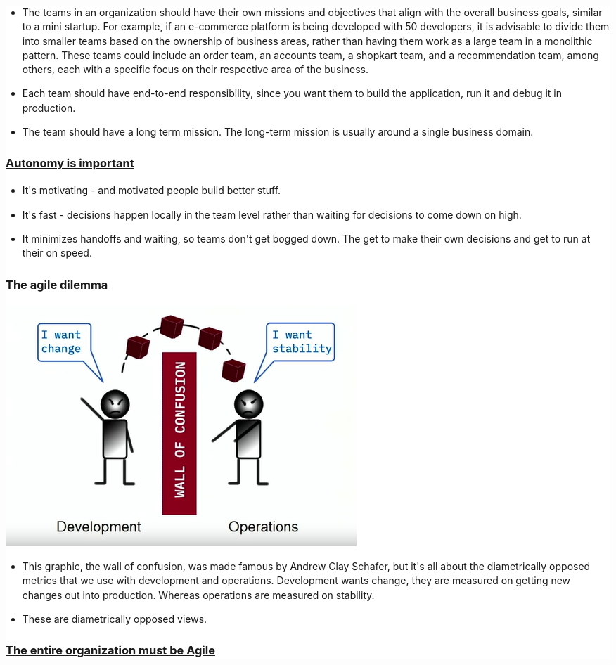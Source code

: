 - The teams in an organization should have their own missions and objectives that align with the overall business goals, similar to a mini startup. For example, if an e-commerce platform is being developed with 50 developers, it is advisable to divide them into smaller teams based on the ownership of business areas, rather than having them work as a large team in a monolithic pattern. These teams could include an order team, an accounts team, a shopkart team, and a recommendation team, among others, each with a specific focus on their respective area of the business.

- Each team should have end-to-end responsibility, since you want them to build the application, run it and debug it in production.

- The team should have a long term mission. The long-term mission is usually around a single business domain.

### <ins>Autonomy is important</ins>
- It's motivating - and motivated people build better stuff.

- It's fast - decisions happen locally in the team level rather than waiting for decisions to come down on high.

- It minimizes handoffs and waiting, so teams don't get bogged down. The get to make their own decisions and get to run at their on speed.

### <ins>The agile dilemma</ins>

![Wall of confusion](Assets/The%20agile%20dilema.png)

- This graphic, the wall of confusion, was made famous by Andrew Clay Schafer, but it's all about the diametrically opposed metrics that we use with development and operations. Development wants change, they are measured on getting new changes out into production. Whereas operations are measured on stability. 

- These are diametrically opposed views.

### <ins>The entire organization must be Agile</ins>